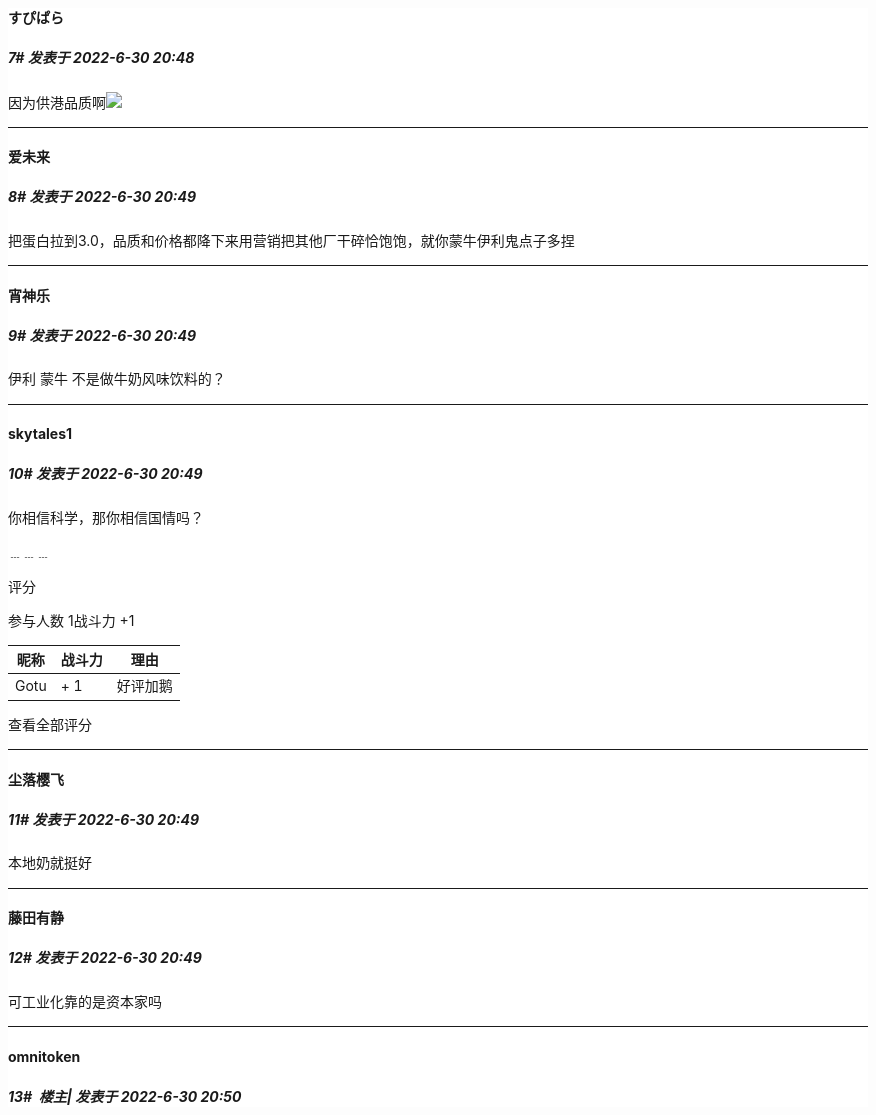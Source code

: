 ####  すぴぱら  
##### 7#       发表于 2022-6-30 20:48

因为供港品质啊<img src="https://static.saraba1st.com/image/smiley/face2017/037.png" referrerpolicy="no-referrer">

*****

####  爱未来  
##### 8#       发表于 2022-6-30 20:49

把蛋白拉到3.0，品质和价格都降下来用营销把其他厂干碎恰饱饱，就你蒙牛伊利鬼点子多捏

*****

####  宵神乐  
##### 9#       发表于 2022-6-30 20:49

伊利 蒙牛 不是做牛奶风味饮料的？

*****

####  skytales1  
##### 10#       发表于 2022-6-30 20:49

你相信科学，那你相信国情吗？

﹍﹍﹍

评分

 参与人数 1战斗力 +1

|昵称|战斗力|理由|
|----|---|---|
| Gotu| + 1|好评加鹅|

查看全部评分

*****

####  尘落樱飞  
##### 11#       发表于 2022-6-30 20:49

本地奶就挺好

*****

####  藤田有静  
##### 12#       发表于 2022-6-30 20:49

可工业化靠的是资本家吗

*****

####  omnitoken  
##### 13#         楼主| 发表于 2022-6-30 20:50
